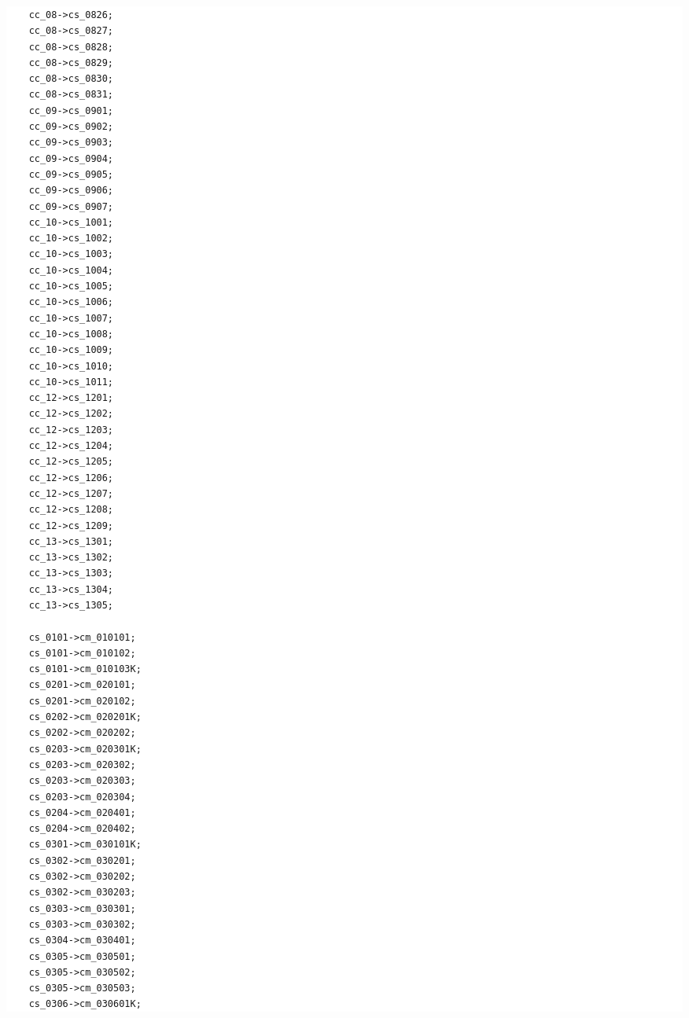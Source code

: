 ```graphviz
	cc_08->cs_0826;
	cc_08->cs_0827;
	cc_08->cs_0828;
	cc_08->cs_0829;
	cc_08->cs_0830;
	cc_08->cs_0831;
	cc_09->cs_0901;
	cc_09->cs_0902;
	cc_09->cs_0903;
	cc_09->cs_0904;
	cc_09->cs_0905;
	cc_09->cs_0906;
	cc_09->cs_0907;
	cc_10->cs_1001;
	cc_10->cs_1002;
	cc_10->cs_1003;
	cc_10->cs_1004;
	cc_10->cs_1005;
	cc_10->cs_1006;
	cc_10->cs_1007;
	cc_10->cs_1008;
	cc_10->cs_1009;
	cc_10->cs_1010;
	cc_10->cs_1011;
	cc_12->cs_1201;
	cc_12->cs_1202;
	cc_12->cs_1203;
	cc_12->cs_1204;
	cc_12->cs_1205;
	cc_12->cs_1206;
	cc_12->cs_1207;
	cc_12->cs_1208;
	cc_12->cs_1209;
	cc_13->cs_1301;
	cc_13->cs_1302;
	cc_13->cs_1303;
	cc_13->cs_1304;
	cc_13->cs_1305;

	cs_0101->cm_010101;
	cs_0101->cm_010102;
	cs_0101->cm_010103K;
	cs_0201->cm_020101;
	cs_0201->cm_020102;
	cs_0202->cm_020201K;
	cs_0202->cm_020202;
	cs_0203->cm_020301K;
	cs_0203->cm_020302;
	cs_0203->cm_020303;
	cs_0203->cm_020304;
	cs_0204->cm_020401;
	cs_0204->cm_020402;
	cs_0301->cm_030101K;
	cs_0302->cm_030201;
	cs_0302->cm_030202;
	cs_0302->cm_030203;
	cs_0303->cm_030301;
	cs_0303->cm_030302;
	cs_0304->cm_030401;
	cs_0305->cm_030501;
	cs_0305->cm_030502;
	cs_0305->cm_030503;
	cs_0306->cm_030601K;
```